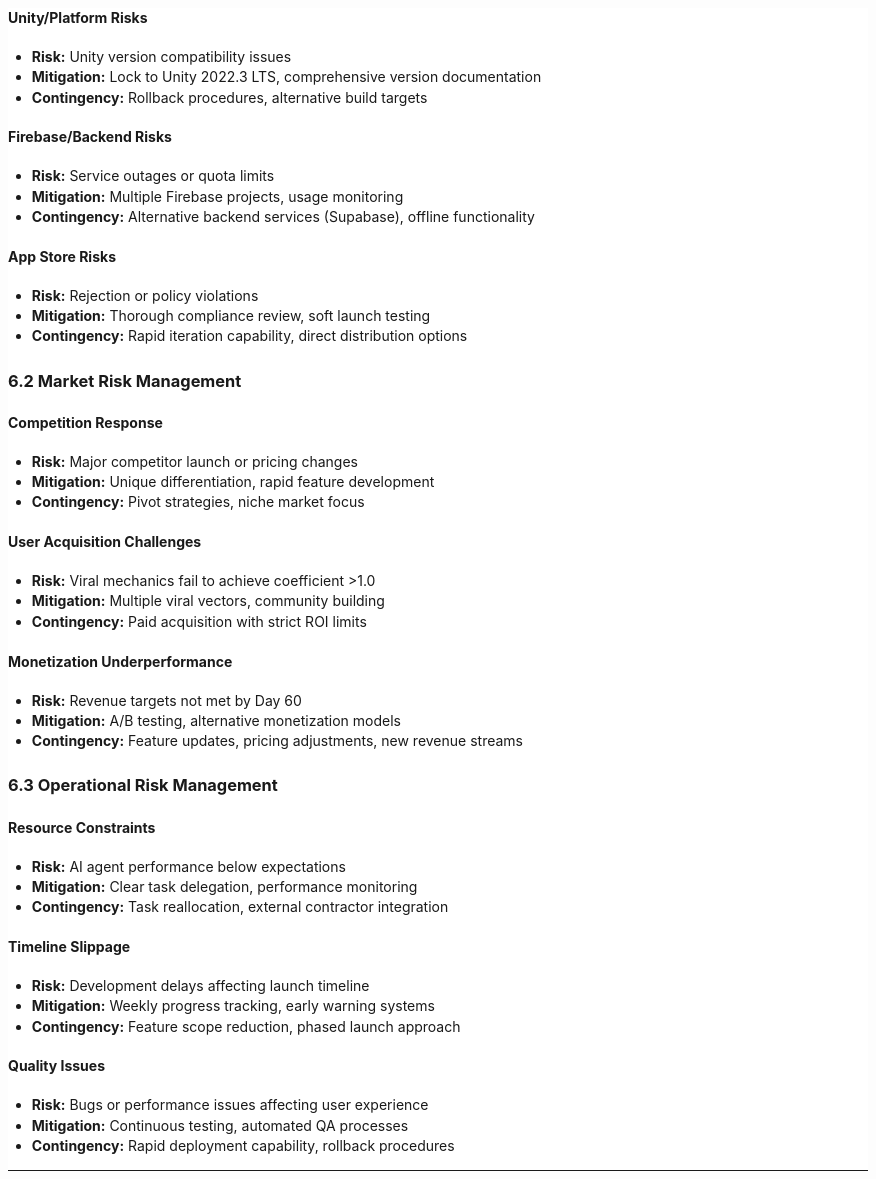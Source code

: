 #### **Unity/Platform Risks**
- **Risk:** Unity version compatibility issues
- **Mitigation:** Lock to Unity 2022.3 LTS, comprehensive version documentation
- **Contingency:** Rollback procedures, alternative build targets

#### **Firebase/Backend Risks**
- **Risk:** Service outages or quota limits
- **Mitigation:** Multiple Firebase projects, usage monitoring
- **Contingency:** Alternative backend services (Supabase), offline functionality

#### **App Store Risks**
- **Risk:** Rejection or policy violations
- **Mitigation:** Thorough compliance review, soft launch testing
- **Contingency:** Rapid iteration capability, direct distribution options

### 6.2 Market Risk Management

#### **Competition Response**
- **Risk:** Major competitor launch or pricing changes
- **Mitigation:** Unique differentiation, rapid feature development
- **Contingency:** Pivot strategies, niche market focus

#### **User Acquisition Challenges**
- **Risk:** Viral mechanics fail to achieve coefficient >1.0
- **Mitigation:** Multiple viral vectors, community building
- **Contingency:** Paid acquisition with strict ROI limits

#### **Monetization Underperformance**
- **Risk:** Revenue targets not met by Day 60
- **Mitigation:** A/B testing, alternative monetization models
- **Contingency:** Feature updates, pricing adjustments, new revenue streams

### 6.3 Operational Risk Management

#### **Resource Constraints**
- **Risk:** AI agent performance below expectations
- **Mitigation:** Clear task delegation, performance monitoring
- **Contingency:** Task reallocation, external contractor integration

#### **Timeline Slippage**
- **Risk:** Development delays affecting launch timeline
- **Mitigation:** Weekly progress tracking, early warning systems
- **Contingency:** Feature scope reduction, phased launch approach

#### **Quality Issues**
- **Risk:** Bugs or performance issues affecting user experience
- **Mitigation:** Continuous testing, automated QA processes
- **Contingency:** Rapid deployment capability, rollback procedures

---
